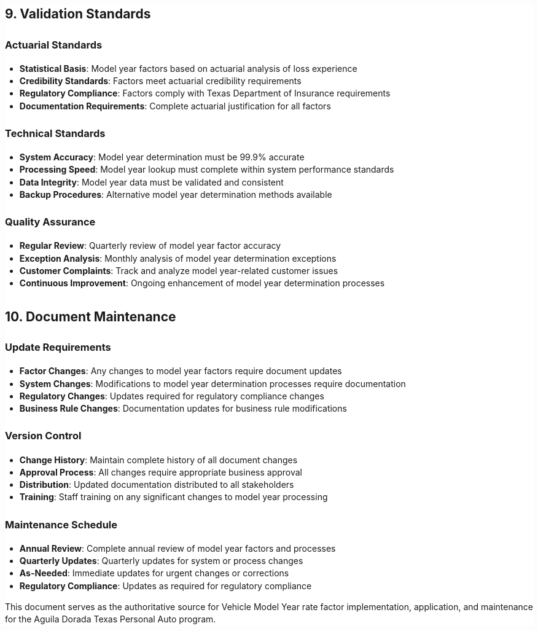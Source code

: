 ## 9. Validation Standards

### Actuarial Standards
- **Statistical Basis**: Model year factors based on actuarial analysis of loss experience
- **Credibility Standards**: Factors meet actuarial credibility requirements
- **Regulatory Compliance**: Factors comply with Texas Department of Insurance requirements
- **Documentation Requirements**: Complete actuarial justification for all factors

### Technical Standards
- **System Accuracy**: Model year determination must be 99.9% accurate
- **Processing Speed**: Model year lookup must complete within system performance standards
- **Data Integrity**: Model year data must be validated and consistent
- **Backup Procedures**: Alternative model year determination methods available

### Quality Assurance
- **Regular Review**: Quarterly review of model year factor accuracy
- **Exception Analysis**: Monthly analysis of model year determination exceptions
- **Customer Complaints**: Track and analyze model year-related customer issues
- **Continuous Improvement**: Ongoing enhancement of model year determination processes

## 10. Document Maintenance

### Update Requirements
- **Factor Changes**: Any changes to model year factors require document updates
- **System Changes**: Modifications to model year determination processes require documentation
- **Regulatory Changes**: Updates required for regulatory compliance changes
- **Business Rule Changes**: Documentation updates for business rule modifications

### Version Control
- **Change History**: Maintain complete history of all document changes
- **Approval Process**: All changes require appropriate business approval
- **Distribution**: Updated documentation distributed to all stakeholders
- **Training**: Staff training on any significant changes to model year processing

### Maintenance Schedule
- **Annual Review**: Complete annual review of model year factors and processes
- **Quarterly Updates**: Quarterly updates for system or process changes
- **As-Needed**: Immediate updates for urgent changes or corrections
- **Regulatory Compliance**: Updates as required for regulatory compliance

This document serves as the authoritative source for Vehicle Model Year rate factor implementation, application, and maintenance for the Aguila Dorada Texas Personal Auto program.
